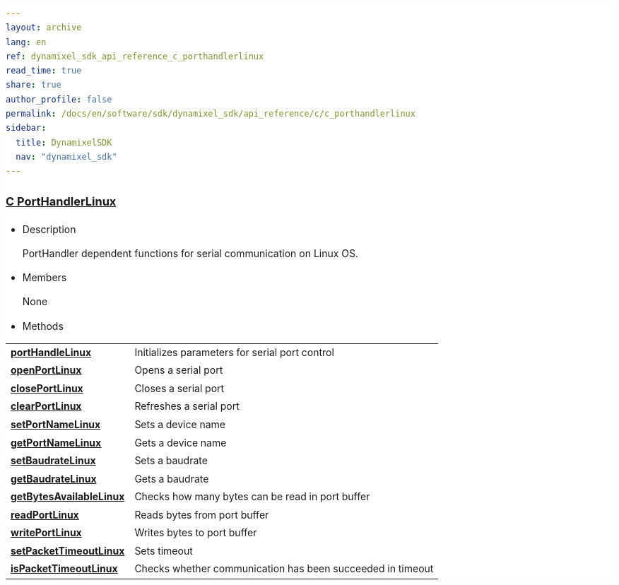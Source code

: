 ```yaml
---
layout: archive
lang: en
ref: dynamixel_sdk_api_reference_c_porthandlerlinux
read_time: true
share: true
author_profile: false
permalink: /docs/en/software/sdk/dynamixel_sdk/api_reference/c/c_porthandlerlinux
sidebar:
  title: DynamixelSDK
  nav: "dynamixel_sdk"
---
```


<div style="counter-reset: h3 2"></div>
<div style="counter-reset: h2 1"></div>
<div style="counter-reset: h1 5"></div>

### [C PortHandlerLinux](#c-porthandlerlinux)

- Description

   PortHandler dependent functions for serial communication on Linux OS.

- Members

   None


- Methods

| | |
| ------------- | ------------- |
| **[portHandleLinux](#porthandlerlinux)** | Initializes parameters for serial port control |
| **[openPortLinux](#openportlinux)**	| Opens a serial port |
| **[closePortLinux](#closeportlinux)**	| Closes a serial port |
| **[clearPortLinux](#clearportlinux)**	| Refreshes a serial port |
| **[setPortNameLinux](#setportnamelinux)**	| Sets a device name |
| **[getPortNameLinux](#getportnamelinux)**	| Gets a device name |
| **[setBaudrateLinux](#setbaudratelinux)**	| Sets a baudrate |
| **[getBaudrateLinux](#getbaudratelinux)**	| Gets a baudrate |
| **[getBytesAvailableLinux](#getbytesavailablelinux)**	| Checks how many bytes can be read in port buffer |
| **[readPortLinux](#readportlinux)**	| Reads bytes from port buffer |
| **[writePortLinux](#writeportlinux)**	| Writes bytes to port buffer |
| **[setPacketTimeoutLinux](#setpackettimeoutlinux)**	| Sets timeout |
| **[isPacketTimeoutLinux](#ispackettimeoutlinux)**	| Checks whether communication has been succeeded in timeout |
